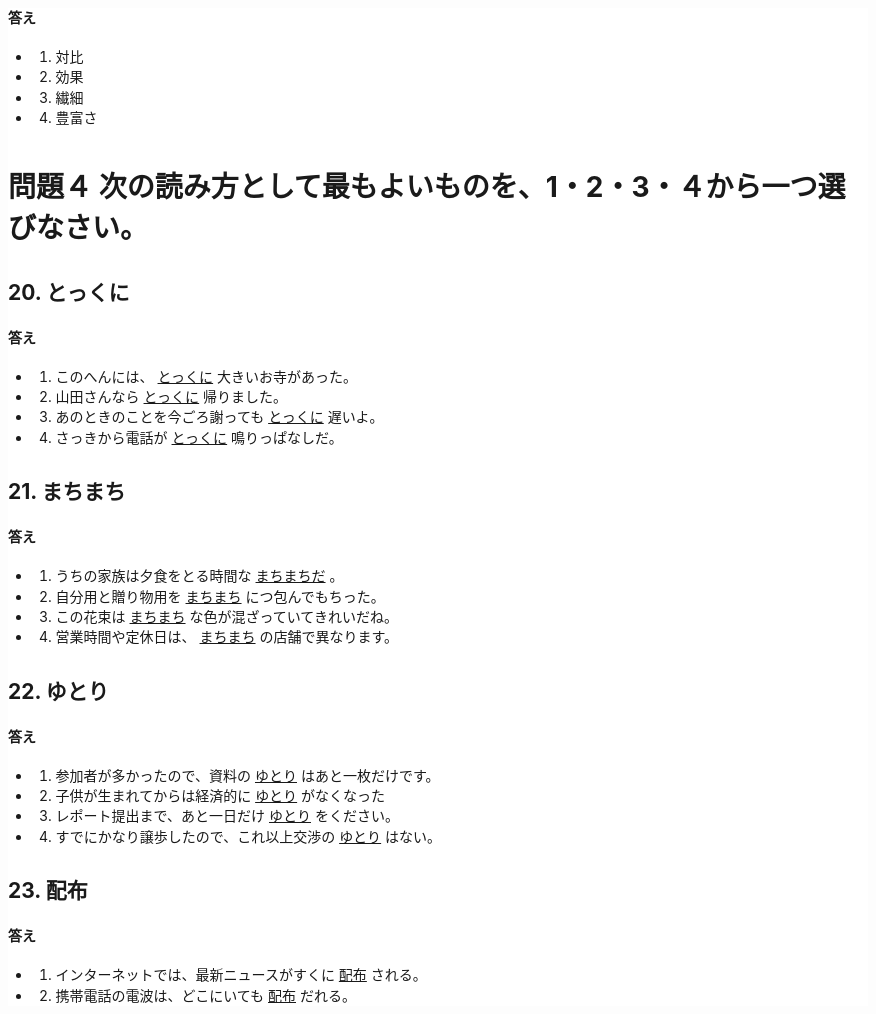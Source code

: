 #### 答え

- 1. 対比

- 2. 効果

- 3. 繊細

- 4. 豊富さ

# 問題４ 次の読み方として最もよいものを、1・2・3・４から一つ選びなさい。

## 20. とっくに

#### 答え

- 1. このへんには、 <u>とっくに</u> 大きいお寺があった。

- 2. 山田さんなら <u>とっくに</u> 帰りました。

- 3. あのときのことを今ごろ謝っても <u>とっくに</u> 遅いよ。

- 4. さっきから電話が <u>とっくに</u> 鳴りっぱなしだ。

## 21. まちまち

#### 答え

- 1. うちの家族は夕食をとる時間な <u>まちまちだ</u> 。

- 2. 自分用と贈り物用を <u>まちまち</u> につ包んでもちった。

- 3. この花束は <u>まちまち</u> な色が混ざっていてきれいだね。

- 4. 営業時間や定休日は、 <u>まちまち</u> の店舗で異なります。

## 22. ゆとり

#### 答え

- 1. 参加者が多かったので、資料の <u>ゆとり</u> はあと一枚だけです。

- 2. 子供が生まれてからは経済的に <u>ゆとり</u> がなくなった

- 3. レポート提出まで、あと一日だけ <u>ゆとり</u> をください。

- 4. すでにかなり譲歩したので、これ以上交渉の <u>ゆとり</u> はない。

## 23. 配布

#### 答え

- 1. インターネットでは、最新ニュースがすくに <u>配布</u> される。

- 2. 携帯電話の電波は、どこにいても <u>配布</u> だれる。
